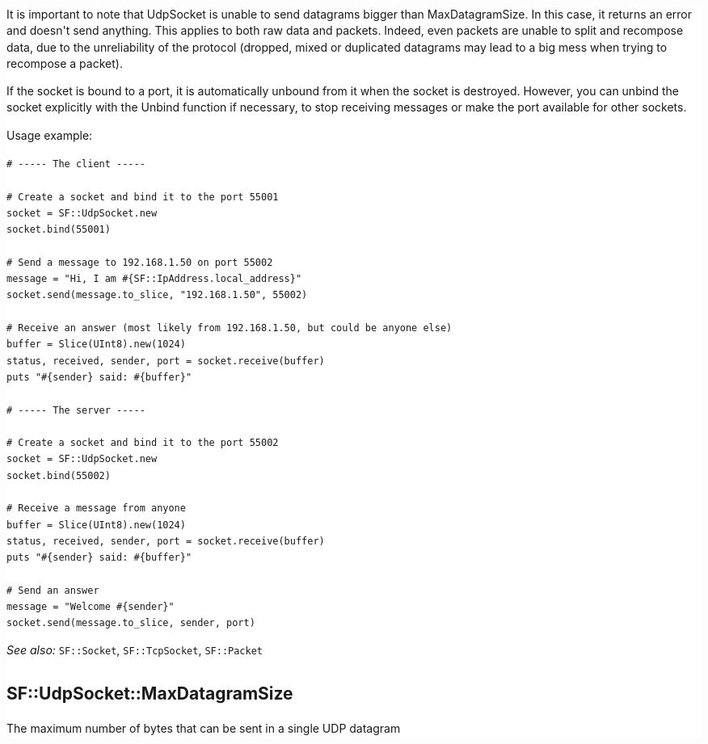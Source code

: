 It is important to note that UdpSocket is unable to send
datagrams bigger than MaxDatagramSize. In this case, it
returns an error and doesn't send anything. This applies
to both raw data and packets. Indeed, even packets are
unable to split and recompose data, due to the unreliability
of the protocol (dropped, mixed or duplicated datagrams may
lead to a big mess when trying to recompose a packet).

If the socket is bound to a port, it is automatically
unbound from it when the socket is destroyed. However,
you can unbind the socket explicitly with the Unbind
function if necessary, to stop receiving messages or
make the port available for other sockets.

Usage example:
```
# ----- The client -----

# Create a socket and bind it to the port 55001
socket = SF::UdpSocket.new
socket.bind(55001)

# Send a message to 192.168.1.50 on port 55002
message = "Hi, I am #{SF::IpAddress.local_address}"
socket.send(message.to_slice, "192.168.1.50", 55002)

# Receive an answer (most likely from 192.168.1.50, but could be anyone else)
buffer = Slice(UInt8).new(1024)
status, received, sender, port = socket.receive(buffer)
puts "#{sender} said: #{buffer}"

# ----- The server -----

# Create a socket and bind it to the port 55002
socket = SF::UdpSocket.new
socket.bind(55002)

# Receive a message from anyone
buffer = Slice(UInt8).new(1024)
status, received, sender, port = socket.receive(buffer)
puts "#{sender} said: #{buffer}"

# Send an answer
message = "Welcome #{sender}"
socket.send(message.to_slice, sender, port)
```

*See also:* `SF::Socket`, `SF::TcpSocket`, `SF::Packet`

## SF::UdpSocket::MaxDatagramSize

The maximum number of bytes that can be sent in a single UDP datagram
